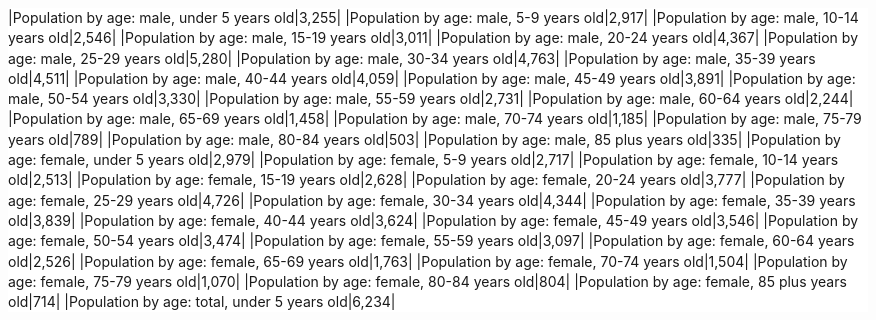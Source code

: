 |Population by age: male, under 5 years old|3,255|
|Population by age: male, 5-9 years old|2,917|
|Population by age: male, 10-14 years old|2,546|
|Population by age: male, 15-19 years old|3,011|
|Population by age: male, 20-24 years old|4,367|
|Population by age: male, 25-29 years old|5,280|
|Population by age: male, 30-34 years old|4,763|
|Population by age: male, 35-39 years old|4,511|
|Population by age: male, 40-44 years old|4,059|
|Population by age: male, 45-49 years old|3,891|
|Population by age: male, 50-54 years old|3,330|
|Population by age: male, 55-59 years old|2,731|
|Population by age: male, 60-64 years old|2,244|
|Population by age: male, 65-69 years old|1,458|
|Population by age: male, 70-74 years old|1,185|
|Population by age: male, 75-79 years old|789|
|Population by age: male, 80-84 years old|503|
|Population by age: male, 85 plus years old|335|
|Population by age: female, under 5 years old|2,979|
|Population by age: female, 5-9 years old|2,717|
|Population by age: female, 10-14 years old|2,513|
|Population by age: female, 15-19 years old|2,628|
|Population by age: female, 20-24 years old|3,777|
|Population by age: female, 25-29 years old|4,726|
|Population by age: female, 30-34 years old|4,344|
|Population by age: female, 35-39 years old|3,839|
|Population by age: female, 40-44 years old|3,624|
|Population by age: female, 45-49 years old|3,546|
|Population by age: female, 50-54 years old|3,474|
|Population by age: female, 55-59 years old|3,097|
|Population by age: female, 60-64 years old|2,526|
|Population by age: female, 65-69 years old|1,763|
|Population by age: female, 70-74 years old|1,504|
|Population by age: female, 75-79 years old|1,070|
|Population by age: female, 80-84 years old|804|
|Population by age: female, 85 plus years old|714|
|Population by age: total, under 5 years old|6,234|